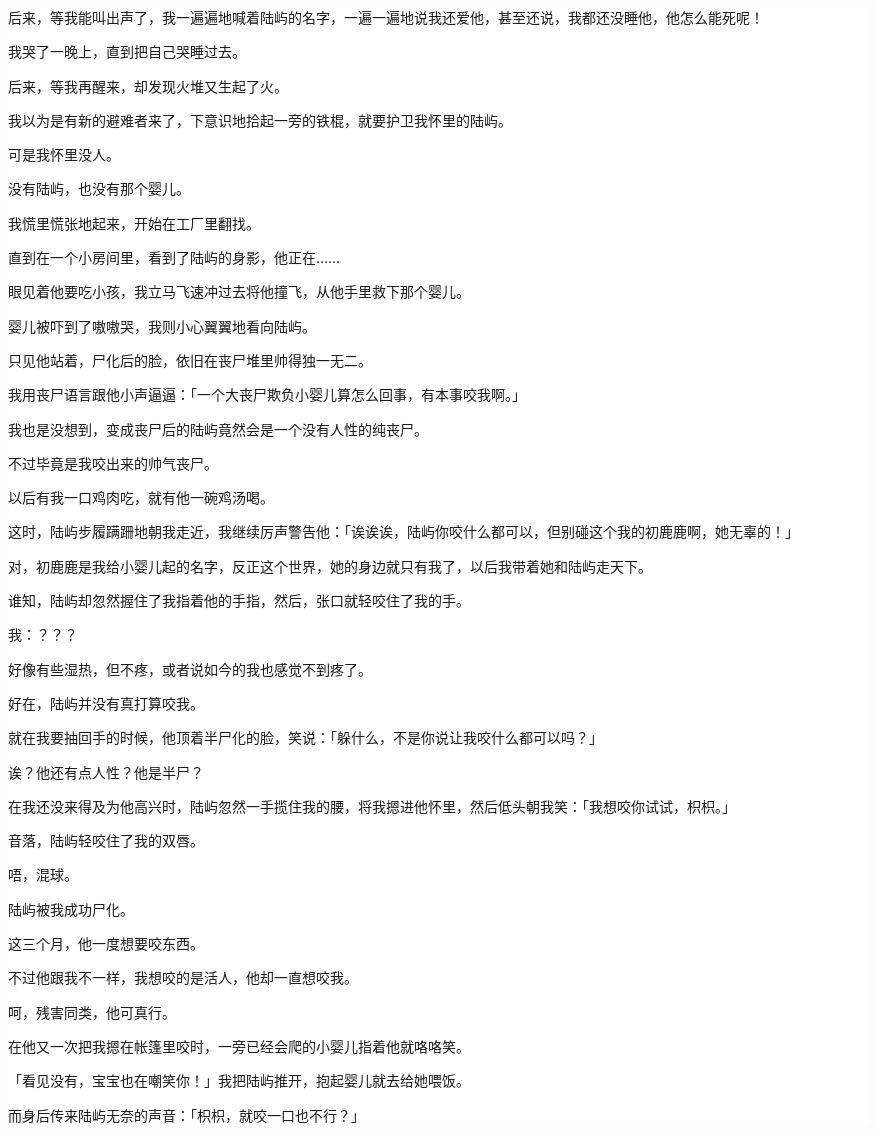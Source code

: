后来，等我能叫出声了，我一遍遍地喊着陆屿的名字，一遍一遍地说我还爱他，甚至还说，我都还没睡他，他怎么能死呢！

我哭了一晚上，直到把自己哭睡过去。

后来，等我再醒来，却发现火堆又生起了火。

我以为是有新的避难者来了，下意识地拾起一旁的铁棍，就要护卫我怀里的陆屿。

可是我怀里没人。

没有陆屿，也没有那个婴儿。

我慌里慌张地起来，开始在工厂里翻找。

直到在一个小房间里，看到了陆屿的身影，他正在……

眼见着他要吃小孩，我立马飞速冲过去将他撞飞，从他手里救下那个婴儿。

婴儿被吓到了嗷嗷哭，我则小心翼翼地看向陆屿。

只见他站着，尸化后的脸，依旧在丧尸堆里帅得独一无二。

我用丧尸语言跟他小声逼逼：「一个大丧尸欺负小婴儿算怎么回事，有本事咬我啊。」

我也是没想到，变成丧尸后的陆屿竟然会是一个没有人性的纯丧尸。

不过毕竟是我咬出来的帅气丧尸。

以后有我一口鸡肉吃，就有他一碗鸡汤喝。

这时，陆屿步履蹒跚地朝我走近，我继续厉声警告他：「诶诶诶，陆屿你咬什么都可以，但别碰这个我的初鹿鹿啊，她无辜的！」

对，初鹿鹿是我给小婴儿起的名字，反正这个世界，她的身边就只有我了，以后我带着她和陆屿走天下。

谁知，陆屿却忽然握住了我指着他的手指，然后，张口就轻咬住了我的手。

我：？？？

好像有些湿热，但不疼，或者说如今的我也感觉不到疼了。

好在，陆屿并没有真打算咬我。

就在我要抽回手的时候，他顶着半尸化的脸，笑说：「躲什么，不是你说让我咬什么都可以吗？」

诶？他还有点人性？他是半尸？

在我还没来得及为他高兴时，陆屿忽然一手揽住我的腰，将我摁进他怀里，然后低头朝我笑：「我想咬你试试，枳枳。」

音落，陆屿轻咬住了我的双唇。

唔，混球。

陆屿被我成功尸化。

这三个月，他一度想要咬东西。

不过他跟我不一样，我想咬的是活人，他却一直想咬我。

呵，残害同类，他可真行。

在他又一次把我摁在帐篷里咬时，一旁已经会爬的小婴儿指着他就咯咯笑。

「看见没有，宝宝也在嘲笑你！」我把陆屿推开，抱起婴儿就去给她喂饭。

而身后传来陆屿无奈的声音：「枳枳，就咬一口也不行？」
